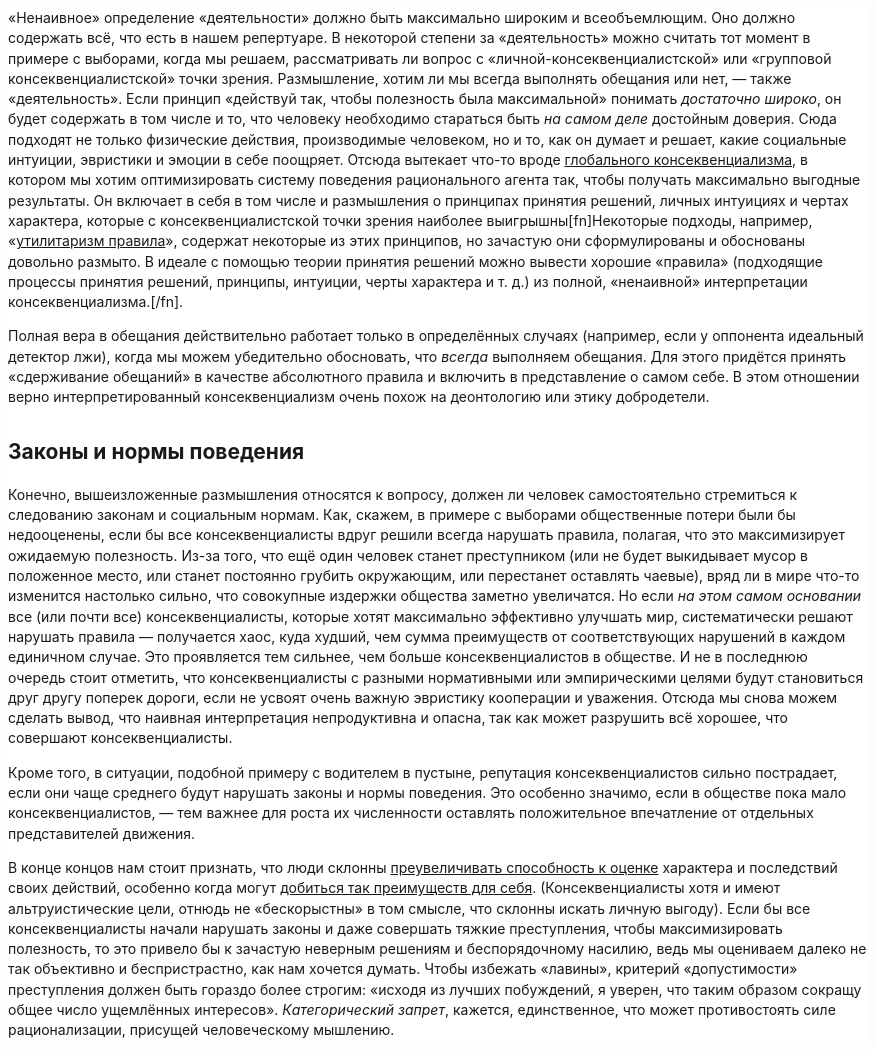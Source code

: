 «Ненаивное» определение «деятельности» должно быть максимально широким и всеобъемлющим. Оно должно содержать всё, что есть в нашем репертуаре. В некоторой степени за «деятельность» можно считать тот момент в примере с выборами, когда мы решаем, рассматривать ли вопрос с «личной-консеквенциалистской» или «групповой консеквенциалистской» точки зрения. Размышление, хотим ли мы всегда выполнять обещания или нет, — также «деятельность». Если принцип «действуй так, чтобы полезность была максимальной» понимать _достаточно широко_, он будет содержать в том числе и то, что человеку необходимо стараться быть _на самом деле_ достойным доверия. Сюда подходят не только физические действия, производимые человеком, но и то, как он думает и решает, какие социальные интуиции, эвристики и эмоции в себе поощряет. Отсюда вытекает что-то вроде [глобального консеквенциализма](http://www.princeton.edu/~ppettit/papers/GlobalConsequentialism_Morality_2000.pdf), в котором мы хотим оптимизировать систему поведения рационального агента так, чтобы получать максимально выгодные результаты. Он включает в себя в том числе и размышления о принципах принятия решений, личных интуициях и чертах характера, которые с консеквенциалистской точки зрения наиболее выигрышны[fn]Некоторые подходы, например, «[утилитаризм правила](https://en.wikipedia.org/wiki/Rule_utilitarianism)», содержат некоторые из этих принципов, но зачастую они сформулированы и обоснованы довольно размыто. В идеале с помощью теории принятия решений можно вывести хорошие «правила» (подходящие процессы принятия решений, принципы, интуиции, черты характера и т. д.) из полной, «ненаивной» интерпретации консеквенциализма.[/fn].

Полная вера в обещания действительно работает только в определённых случаях (например, если у оппонента идеальный детектор лжи), когда мы можем убедительно обосновать, что _всегда_ выполняем обещания. Для этого придётся принять «сдерживание обещаний» в качестве абсолютного правила и включить в представление о самом себе. В этом отношении верно интерпретированный консеквенциализм очень похож на деонтологию или этику добродетели.

## Законы и нормы поведения

Конечно, вышеизложенные размышления относятся к вопросу, должен ли человек самостоятельно стремиться к следованию законам и социальным нормам. Как, скажем, в примере с выборами общественные потери были бы недооценены, если бы все консеквенциалисты вдруг решили всегда нарушать правила, полагая, что это максимизирует ожидаемую полезность. Из-за того, что ещё один человек станет преступником (или не будет выкидывает мусор в положенное место, или станет постоянно грубить окружающим, или перестанет оставлять чаевые), вряд ли в мире что-то изменится настолько сильно, что совокупные издержки общества заметно увеличатся. Но если _на этом самом основании_ все (или почти все) консеквенциалисты, которые хотят максимально эффективно улучшать мир, систематически решают нарушать правила — получается хаос, куда худший, чем сумма преимуществ от соответствующих нарушений в каждом единичном случае. Это проявляется тем сильнее, чем больше консеквенциалистов в обществе. И не в последнюю очередь стоит отметить, что консеквенциалисты с разными нормативными или эмпирическими целями будут становиться друг другу поперек дороги, если не усвоят очень важную эвристику кооперации и уважения. Отсюда мы снова можем сделать вывод, что наивная интерпретация непродуктивна и опасна, так как может разрушить всё хорошее, что совершают консеквенциалисты.

Кроме того, в ситуации, подобной примеру с водителем в пустыне, репутация консеквенциалистов сильно пострадает, если они чаще среднего будут нарушать законы и нормы поведения. Это особенно значимо, если в обществе пока мало консеквенциалистов, — тем важнее для роста их численности оставлять положительное впечатление от отдельных представителей движения.

В конце концов нам стоит признать, что люди склонны [преувеличивать способность к оценке](http://lesswrong.ru/w/%D0%9A%D0%BE%D0%B3%D0%BD%D0%B8%D1%82%D0%B8%D0%B2%D0%BD%D1%8B%D0%B5_%D0%B8%D1%81%D0%BA%D0%B0%D0%B6%D0%B5%D0%BD%D0%B8%D1%8F#simple-table-of-contents-10) характера и последствий своих действий, особенно когда могут [добиться так преимуществ для себя](https://en.wikipedia.org/wiki/Motivated_reasoning). (Консеквенциалисты хотя и имеют альтруистические цели, отнюдь не «бескорыстны» в том смысле, что склонны искать личную выгоду). Если бы все консеквенциалисты начали нарушать законы и даже совершать тяжкие преступления, чтобы максимизировать полезность, то это привело бы к зачастую неверным решениям и беспорядочному насилию, ведь мы оцениваем далеко не так объективно и беспристрастно, как нам хочется думать. Чтобы избежать «лавины», критерий «допустимости» преступления должен быть гораздо более строгим: «исходя из лучших побуждений, я уверен, что таким образом сокращу общее число ущемлённых интересов». _Категорический запрет_, кажется, единственное, что может противостоять силе рационализации, присущей человеческому мышлению.
